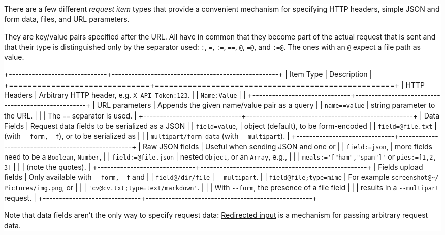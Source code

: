 There are a few different *request item* types that provide a convenient mechanism for specifying HTTP headers, simple JSON and form data, files, and URL parameters.

They are key/value pairs specified after the URL. All have in common that they become part of the actual request that is sent and that their type is distinguished only by the separator used: `:`, `=`, `:=`, `==`, `@`, `=@`, and `:=@`. The ones with an `@` expect a file path as value.

+------------------------------+---------------------------------------------------+
| Item Type                    | Description                                       |
+==============================+===================================================+
| HTTP Headers                 | Arbitrary HTTP header, e.g. `X-API-Token:123`.    |
| `Name:Value`                 |                                                   |
+------------------------------+---------------------------------------------------+
| URL parameters               | Appends the given name/value pair as a query      |
| `name==value`                | string parameter to the URL.                      |
|                              | The `==` separator is used.                       |
+------------------------------+---------------------------------------------------+
| Data Fields                  | Request data fields to be serialized as a JSON    |
| `field=value`,               | object (default), to be form-encoded              |
| `field=@file.txt`            | (with `--form, -f`), or to be serialized as       |
|                              | `multipart/form-data` (with `--multipart`).       |
+------------------------------+---------------------------------------------------+
| Raw JSON fields              | Useful when sending JSON and one or               |
| `field:=json`,               | more fields need to be a `Boolean`, `Number`,     |
| `field:=@file.json`          | nested `Object`, or an `Array`,  e.g.,            |
|                              | `meals:='["ham","spam"]'` or `pies:=[1,2,3]`      |
|                              | (note the quotes).                                |
+------------------------------+---------------------------------------------------+
| Fields upload fields         | Only available with `--form, -f` and              |
| `field@/dir/file`            | `--multipart`.                                    |
| `field@file;type=mime`       | For example `screenshot@~/Pictures/img.png`, or   |
|                              | `'cv@cv.txt;type=text/markdown'`.                 |
|                              | With `--form`, the presence of a file field       |
|                              | results in a `--multipart` request.               |
+------------------------------+---------------------------------------------------+


Note that data fields aren’t the only way to specify request data:
[Redirected input](#redirected-input) is a mechanism for passing arbitrary request data.
